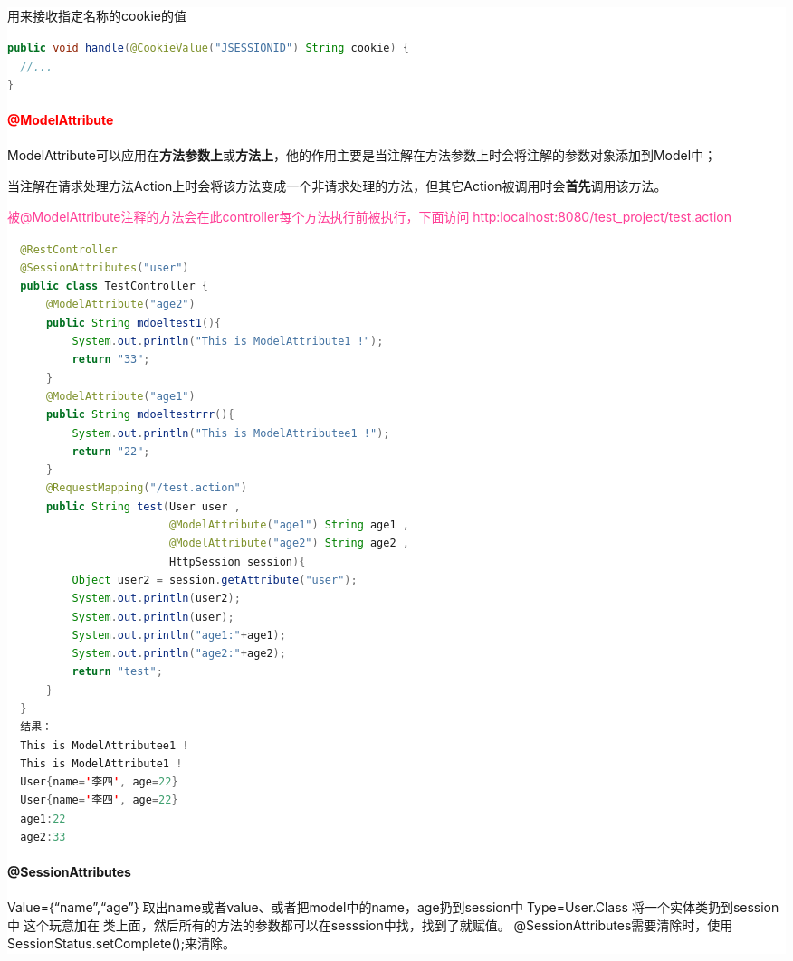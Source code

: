用来接收指定名称的cookie的值
```java
public void handle(@CookieValue("JSESSIONID") String cookie) {
  //...
}
```

#### <font color="red">@ModelAttribute</font>

ModelAttribute可以应用在**方法参数上**或**方法上**，他的作用主要是当注解在方法参数上时会将注解的参数对象添加到Model中；

当注解在请求处理方法Action上时会将该方法变成一个非请求处理的方法，但其它Action被调用时会**首先**调用该方法。

<font color="#FF3E96">被@ModelAttribute注释的方法会在此controller每个方法执行前被执行，下面访问 http:localhost:8080/test_project/test.action</font>
```java
  @RestController
  @SessionAttributes("user")
  public class TestController {
      @ModelAttribute("age2")
      public String mdoeltest1(){
          System.out.println("This is ModelAttribute1 !");
          return "33";
      }
      @ModelAttribute("age1")
      public String mdoeltestrrr(){
          System.out.println("This is ModelAttributee1 !");
          return "22";
      }
      @RequestMapping("/test.action")
      public String test(User user , 
                         @ModelAttribute("age1") String age1 ,
                         @ModelAttribute("age2") String age2 ,
                         HttpSession session){
          Object user2 = session.getAttribute("user");
          System.out.println(user2);
          System.out.println(user);
          System.out.println("age1:"+age1);
          System.out.println("age2:"+age2);
          return "test";
      }
  }
  结果：
  This is ModelAttributee1 !
  This is ModelAttribute1 !
  User{name='李四', age=22}
  User{name='李四', age=22}
  age1:22
  age2:33
```

#### @SessionAttributes

Value={“name”,“age”} 取出name或者value、或者把model中的name，age扔到session中
Type=User.Class   将一个实体类扔到session中
这个玩意加在 类上面，然后所有的方法的参数都可以在sesssion中找，找到了就赋值。
@SessionAttributes需要清除时，使用SessionStatus.setComplete();来清除。
